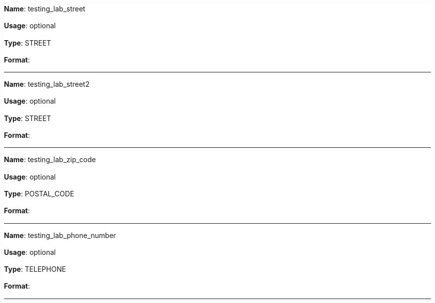 **Name**:           testing_lab_street

**Usage**:          optional

**Type**:           STREET

**Format**:         

---

**Name**:           testing_lab_street2

**Usage**:          optional

**Type**:           STREET

**Format**:         

---

**Name**:           testing_lab_zip_code

**Usage**:          optional

**Type**:           POSTAL_CODE

**Format**:         

---

**Name**:           testing_lab_phone_number

**Usage**:          optional

**Type**:           TELEPHONE

**Format**:         

---
